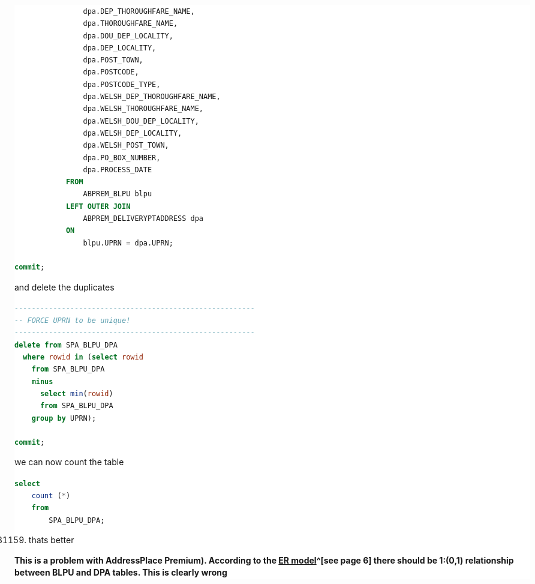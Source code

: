 ```sql
				dpa.DEP_THOROUGHFARE_NAME,
				dpa.THOROUGHFARE_NAME,
				dpa.DOU_DEP_LOCALITY,
				dpa.DEP_LOCALITY,
				dpa.POST_TOWN,
				dpa.POSTCODE,
				dpa.POSTCODE_TYPE,
				dpa.WELSH_DEP_THOROUGHFARE_NAME,
				dpa.WELSH_THOROUGHFARE_NAME,
				dpa.WELSH_DOU_DEP_LOCALITY,
				dpa.WELSH_DEP_LOCALITY,
				dpa.WELSH_POST_TOWN,
				dpa.PO_BOX_NUMBER,
				dpa.PROCESS_DATE
			FROM
				ABPREM_BLPU blpu
			LEFT OUTER JOIN
				ABPREM_DELIVERYPTADDRESS dpa
			ON
				blpu.UPRN = dpa.UPRN;

commit;
```

and delete the duplicates

```sql
--------------------------------------------------------
-- FORCE UPRN to be unique!
--------------------------------------------------------
delete from SPA_BLPU_DPA
  where rowid in (select rowid
    from SPA_BLPU_DPA
    minus
      select min(rowid)
      from SPA_BLPU_DPA
    group by UPRN);

commit;

```

we can now count the table

```sql
select
	count (*)
	from
		SPA_BLPU_DPA;
```

31159. thats better

**This is a problem with AddressPlace Premium). According to the [ER model](http://www.ordnancesurvey.co.uk/docs/technical-specifications/addressbase-premium-technical-specification-csv.pdf)^[see page 6] there should be 1:(0,1) relationship between BLPU and DPA tables. This is clearly wrong**
